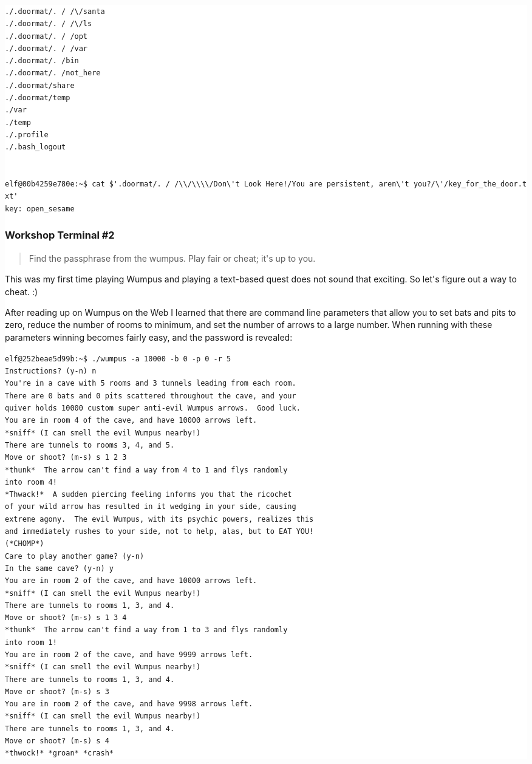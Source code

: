 ```
./.doormat/. / /\/santa
./.doormat/. / /\/ls
./.doormat/. / /opt
./.doormat/. / /var
./.doormat/. /bin
./.doormat/. /not_here
./.doormat/share
./.doormat/temp
./var
./temp
./.profile
./.bash_logout


elf@00b4259e780e:~$ cat $'.doormat/. / /\\/\\\\/Don\'t Look Here!/You are persistent, aren\'t you?/\'/key_for_the_door.txt'
key: open_sesame
```

### Workshop Terminal #2

> Find the passphrase from the wumpus. Play fair or cheat; it's up to you.

This was my first time playing Wumpus and playing a text-based quest does not sound that exciting. So let's figure out a way to cheat. :)

After reading up on Wumpus on the Web I learned that there are command line parameters that allow you to set bats and pits to zero, reduce the number of rooms to minimum, and set the number of arrows to a large number. When running with these parameters winning becomes fairly easy, and the password is revealed:

```
elf@252beae5d99b:~$ ./wumpus -a 10000 -b 0 -p 0 -r 5
Instructions? (y-n) n
You're in a cave with 5 rooms and 3 tunnels leading from each room.
There are 0 bats and 0 pits scattered throughout the cave, and your
quiver holds 10000 custom super anti-evil Wumpus arrows.  Good luck.
You are in room 4 of the cave, and have 10000 arrows left.
*sniff* (I can smell the evil Wumpus nearby!)
There are tunnels to rooms 3, 4, and 5.
Move or shoot? (m-s) s 1 2 3
*thunk*  The arrow can't find a way from 4 to 1 and flys randomly
into room 4!
*Thwack!*  A sudden piercing feeling informs you that the ricochet
of your wild arrow has resulted in it wedging in your side, causing
extreme agony.  The evil Wumpus, with its psychic powers, realizes this
and immediately rushes to your side, not to help, alas, but to EAT YOU!
(*CHOMP*)
Care to play another game? (y-n) 
In the same cave? (y-n) y
You are in room 2 of the cave, and have 10000 arrows left.
*sniff* (I can smell the evil Wumpus nearby!)
There are tunnels to rooms 1, 3, and 4.
Move or shoot? (m-s) s 1 3 4
*thunk*  The arrow can't find a way from 1 to 3 and flys randomly
into room 1!
You are in room 2 of the cave, and have 9999 arrows left.
*sniff* (I can smell the evil Wumpus nearby!)
There are tunnels to rooms 1, 3, and 4.
Move or shoot? (m-s) s 3
You are in room 2 of the cave, and have 9998 arrows left.
*sniff* (I can smell the evil Wumpus nearby!)
There are tunnels to rooms 1, 3, and 4.
Move or shoot? (m-s) s 4
*thwock!* *groan* *crash*
```